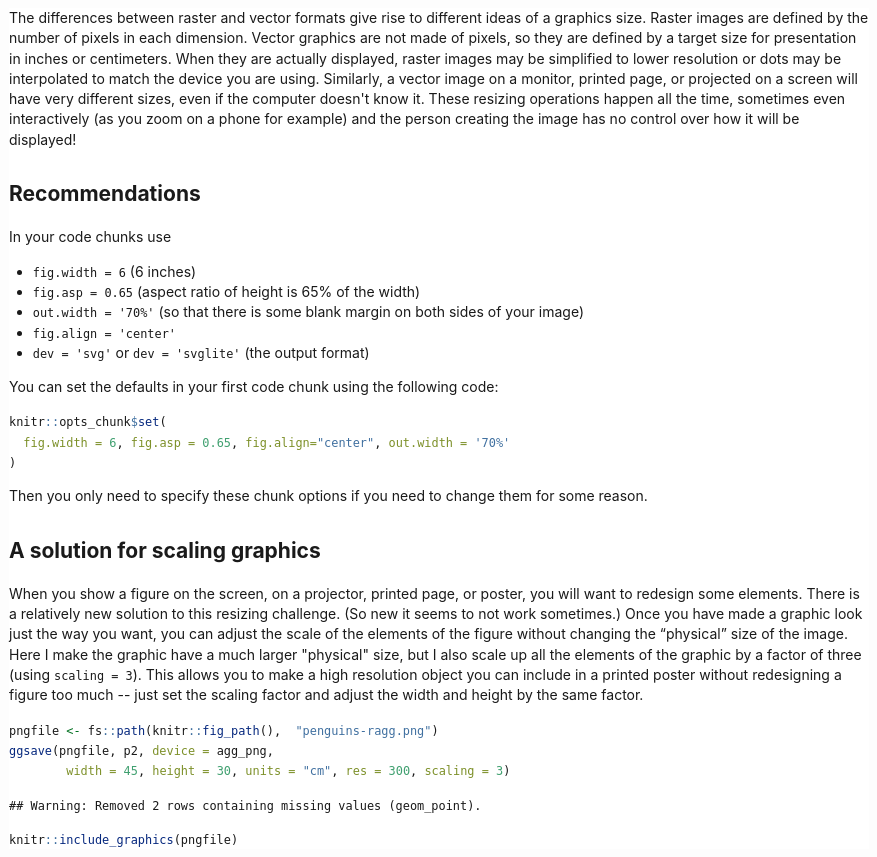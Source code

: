 The differences between raster and vector formats give rise to different ideas of a graphics size. Raster images are defined by the number of pixels in each dimension. Vector graphics are not made of pixels, so they are defined by a target size for presentation in inches or centimeters. When they are actually displayed, raster images may be simplified to lower resolution or dots may be interpolated to match the device you are using. Similarly, a vector image on a monitor, printed page, or projected on a screen will have very different sizes, even if the computer doesn't know it. These resizing operations happen all the time, sometimes even interactively (as you zoom on a phone for example) and the person creating the image has no control over how it will be displayed!

## Recommendations

In your code chunks use 

* `fig.width = 6` (6 inches)
* `fig.asp = 0.65` (aspect ratio of height is 65% of the width)
* `out.width = '70%'` (so that there is some blank margin on both sides of your image)
* `fig.align = 'center'`
* `dev = 'svg'` or `dev = 'svglite'` (the output format)

You can set the defaults in your first code chunk using the following code:


```r
knitr::opts_chunk$set(
  fig.width = 6, fig.asp = 0.65, fig.align="center", out.width = '70%'
)
```

Then you only need to specify these chunk options if you need to change them for some reason.


## A solution for scaling graphics

When you show a figure on the screen, on a projector, printed page, or poster, you will want to redesign some elements. There is a relatively new solution to this resizing challenge. (So new it seems to not work sometimes.) 
Once you have made a graphic look just the way you want, you can adjust the scale of the elements of the figure without changing the “physical” size of the image. Here I make the graphic have a much larger "physical" size, but I also scale up all the elements of the graphic by a factor of three (using `scaling = 3`). This allows you to make a high resolution object you can include in a printed poster without redesigning a figure too much -- just set the scaling factor and adjust the width and height by the same factor.


```r
pngfile <- fs::path(knitr::fig_path(),  "penguins-ragg.png")
ggsave(pngfile, p2, device = agg_png, 
        width = 45, height = 30, units = "cm", res = 300, scaling = 3)
```

```
## Warning: Removed 2 rows containing missing values (geom_point).
```

```r
knitr::include_graphics(pngfile)
```
